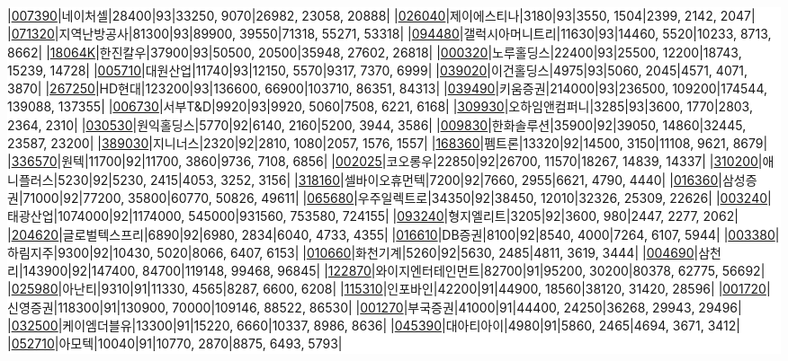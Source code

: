 |[007390](https://finance.daum.net/quotes/A007390)|네이처셀|28400|93|33250, 9070|26982, 23058, 20888|
|[026040](https://finance.daum.net/quotes/A026040)|제이에스티나|3180|93|3550, 1504|2399, 2142, 2047|
|[071320](https://finance.daum.net/quotes/A071320)|지역난방공사|81300|93|89900, 39550|71318, 55271, 53318|
|[094480](https://finance.daum.net/quotes/A094480)|갤럭시아머니트리|11630|93|14460, 5520|10233, 8713, 8662|
|[18064K](https://finance.daum.net/quotes/A18064K)|한진칼우|37900|93|50500, 20500|35948, 27602, 26818|
|[000320](https://finance.daum.net/quotes/A000320)|노루홀딩스|22400|93|25500, 12200|18743, 15239, 14728|
|[005710](https://finance.daum.net/quotes/A005710)|대원산업|11740|93|12150, 5570|9317, 7370, 6999|
|[039020](https://finance.daum.net/quotes/A039020)|이건홀딩스|4975|93|5060, 2045|4571, 4071, 3870|
|[267250](https://finance.daum.net/quotes/A267250)|HD현대|123200|93|136600, 66900|103710, 86351, 84313|
|[039490](https://finance.daum.net/quotes/A039490)|키움증권|214000|93|236500, 109200|174544, 139088, 137355|
|[006730](https://finance.daum.net/quotes/A006730)|서부T&D|9920|93|9920, 5060|7508, 6221, 6168|
|[309930](https://finance.daum.net/quotes/A309930)|오하임앤컴퍼니|3285|93|3600, 1770|2803, 2364, 2310|
|[030530](https://finance.daum.net/quotes/A030530)|원익홀딩스|5770|92|6140, 2160|5200, 3944, 3586|
|[009830](https://finance.daum.net/quotes/A009830)|한화솔루션|35900|92|39050, 14860|32445, 23587, 23200|
|[389030](https://finance.daum.net/quotes/A389030)|지니너스|2320|92|2810, 1080|2057, 1576, 1557|
|[168360](https://finance.daum.net/quotes/A168360)|펨트론|13320|92|14500, 3150|11108, 9621, 8679|
|[336570](https://finance.daum.net/quotes/A336570)|원텍|11700|92|11700, 3860|9736, 7108, 6856|
|[002025](https://finance.daum.net/quotes/A002025)|코오롱우|22850|92|26700, 11570|18267, 14839, 14337|
|[310200](https://finance.daum.net/quotes/A310200)|애니플러스|5230|92|5230, 2415|4053, 3252, 3156|
|[318160](https://finance.daum.net/quotes/A318160)|셀바이오휴먼텍|7200|92|7660, 2955|6621, 4790, 4440|
|[016360](https://finance.daum.net/quotes/A016360)|삼성증권|71000|92|77200, 35800|60770, 50826, 49611|
|[065680](https://finance.daum.net/quotes/A065680)|우주일렉트로|34350|92|38450, 12010|32326, 25309, 22626|
|[003240](https://finance.daum.net/quotes/A003240)|태광산업|1074000|92|1174000, 545000|931560, 753580, 724155|
|[093240](https://finance.daum.net/quotes/A093240)|형지엘리트|3205|92|3600, 980|2447, 2277, 2062|
|[204620](https://finance.daum.net/quotes/A204620)|글로벌텍스프리|6890|92|6980, 2834|6040, 4733, 4355|
|[016610](https://finance.daum.net/quotes/A016610)|DB증권|8100|92|8540, 4000|7264, 6107, 5944|
|[003380](https://finance.daum.net/quotes/A003380)|하림지주|9300|92|10430, 5020|8066, 6407, 6153|
|[010660](https://finance.daum.net/quotes/A010660)|화천기계|5260|92|5630, 2485|4811, 3619, 3444|
|[004690](https://finance.daum.net/quotes/A004690)|삼천리|143900|92|147400, 84700|119148, 99468, 96845|
|[122870](https://finance.daum.net/quotes/A122870)|와이지엔터테인먼트|82700|91|95200, 30200|80378, 62775, 56692|
|[025980](https://finance.daum.net/quotes/A025980)|아난티|9310|91|11330, 4565|8287, 6600, 6208|
|[115310](https://finance.daum.net/quotes/A115310)|인포바인|42200|91|44900, 18560|38120, 31420, 28596|
|[001720](https://finance.daum.net/quotes/A001720)|신영증권|118300|91|130900, 70000|109146, 88522, 86530|
|[001270](https://finance.daum.net/quotes/A001270)|부국증권|41000|91|44400, 24250|36268, 29943, 29496|
|[032500](https://finance.daum.net/quotes/A032500)|케이엠더블유|13300|91|15220, 6660|10337, 8986, 8636|
|[045390](https://finance.daum.net/quotes/A045390)|대아티아이|4980|91|5860, 2465|4694, 3671, 3412|
|[052710](https://finance.daum.net/quotes/A052710)|아모텍|10040|91|10770, 2870|8875, 6493, 5793|